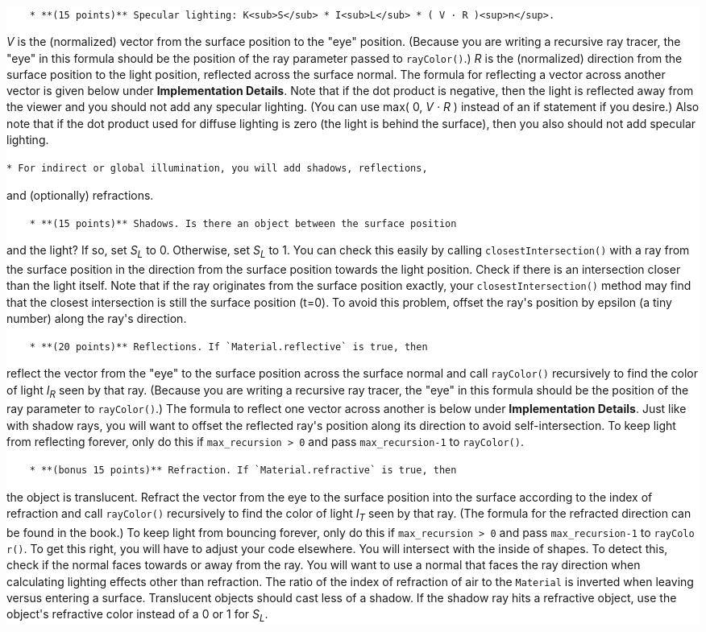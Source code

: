         * **(15 points)** Specular lighting: K<sub>S</sub> * I<sub>L</sub> * ( V · R )<sup>n</sup>.
*V* is the (normalized) vector from the surface position to the "eye"
position. (Because you are writing a recursive ray tracer, the "eye" in
this formula should be the position of the ray parameter passed to `rayColor()`.)
*R* is the (normalized) direction from the surface position to the light
position, reflected across the surface normal. The formula for
reflecting a vector across another vector is given below under
**Implementation Details**. Note that if the dot product is negative, then
the light is reflected away from the viewer and you should not add any
specular lighting. (You can use max( 0, *V · R* ) instead
of an if statement if you desire.) Also note that if the dot product
used for diffuse lighting is zero (the light is behind the surface),
then you also should not add specular lighting.

    * For indirect or global illumination, you will add shadows, reflections,
and (optionally) refractions.

        * **(15 points)** Shadows. Is there an object between the surface position
and the light? If so, set *S<sub>L</sub>* to 0. Otherwise,
set *S<sub>L</sub>* to 1. You can check this easily
by calling `closestIntersection()` with a ray from
the surface position in the direction from the surface position towards
the light position. Check if there is an intersection closer than the
light itself. Note that if the ray originates from the surface position
exactly, your `closestIntersection()` method may find that the closest
intersection is still the surface position (t=0). To avoid this problem,
offset the ray's position by epsilon (a tiny number) along the ray's direction.

        * **(20 points)** Reflections. If `Material.reflective` is true, then
reflect the vector from the "eye" to the surface position across the
surface normal and call `rayColor()` recursively to find the color of
light *I<sub>R</sub>* seen by that ray. (Because you are writing
a recursive ray tracer, the "eye" in this formula should be the position
of the ray parameter to `rayColor()`.) The formula to reflect one vector
across another is below under **Implementation Details**. Just like with
shadow rays, you will want to offset the reflected ray's position along its
direction to avoid self-intersection. To keep light from reflecting
forever, only do this if `max_recursion > 0` and pass `max_recursion-1`
to `rayColor()`.

        * **(bonus 15 points)** Refraction. If `Material.refractive` is true, then
the object is translucent. Refract the vector from the eye to the
surface position into the surface according to the index of refraction
and call `rayColor()` recursively to find the color of light *I<sub>T</sub>* seen
by that ray. (The formula for the refracted direction can be found in
the book.) To keep light from bouncing forever, only do this if
`max_recursion > 0` and pass `max_recursion-1` to `rayColor()`.
To get this right, you will have to adjust your code elsewhere. You will
intersect with the inside of shapes. To detect this, check if the normal
faces towards or away from the ray. You will want to use a normal that
faces the ray direction when calculating lighting effects other than
refraction. The ratio of the index of refraction of air to the `Material`
is inverted when leaving versus entering a surface. Translucent objects
should cast less of a shadow. If the shadow ray hits a refractive
object, use the object's refractive color instead of a 0 or 1 for
*S<sub>L</sub>*.
